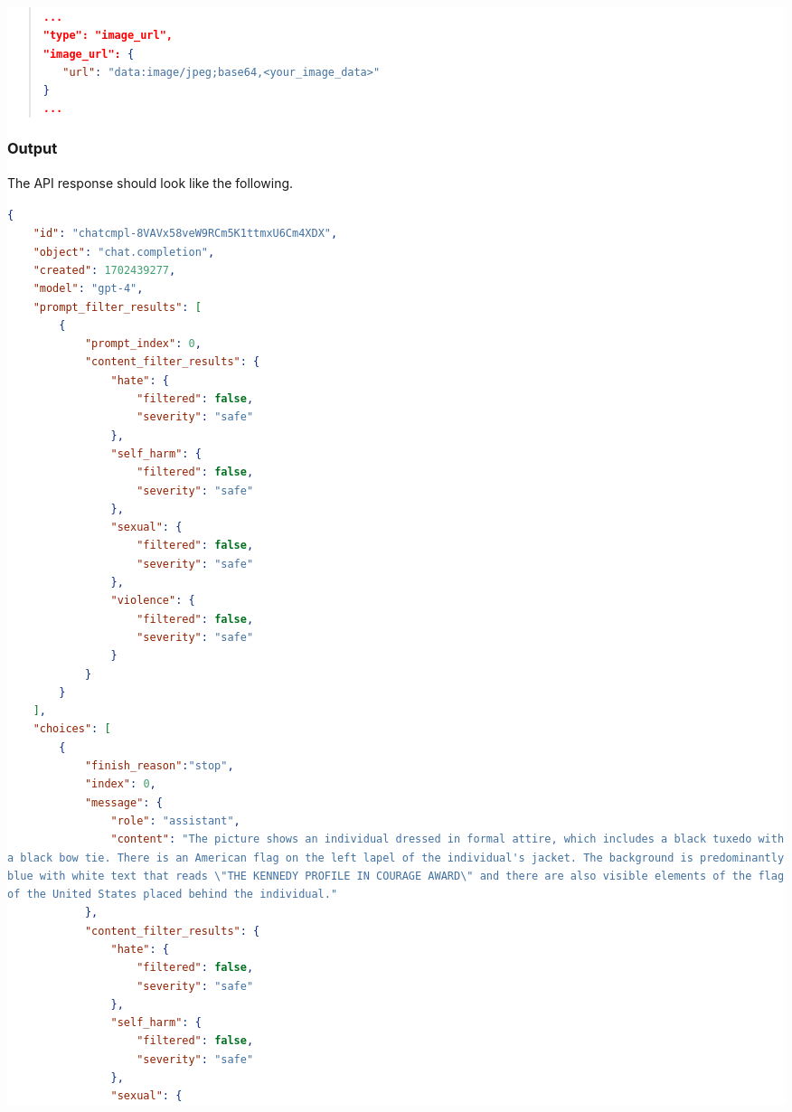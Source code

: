 > ```json
> ...
> "type": "image_url",
> "image_url": {
>    "url": "data:image/jpeg;base64,<your_image_data>"
> }
> ...
> ```

### Output

The API response should look like the following.

```json
{
    "id": "chatcmpl-8VAVx58veW9RCm5K1ttmxU6Cm4XDX",
    "object": "chat.completion",
    "created": 1702439277,
    "model": "gpt-4",
    "prompt_filter_results": [
        {
            "prompt_index": 0,
            "content_filter_results": {
                "hate": {
                    "filtered": false,
                    "severity": "safe"
                },
                "self_harm": {
                    "filtered": false,
                    "severity": "safe"
                },
                "sexual": {
                    "filtered": false,
                    "severity": "safe"
                },
                "violence": {
                    "filtered": false,
                    "severity": "safe"
                }
            }
        }
    ],
    "choices": [
        {
            "finish_reason":"stop",
            "index": 0,
            "message": {
                "role": "assistant",
                "content": "The picture shows an individual dressed in formal attire, which includes a black tuxedo with a black bow tie. There is an American flag on the left lapel of the individual's jacket. The background is predominantly blue with white text that reads \"THE KENNEDY PROFILE IN COURAGE AWARD\" and there are also visible elements of the flag of the United States placed behind the individual."
            },
            "content_filter_results": {
                "hate": {
                    "filtered": false,
                    "severity": "safe"
                },
                "self_harm": {
                    "filtered": false,
                    "severity": "safe"
                },
                "sexual": {
```